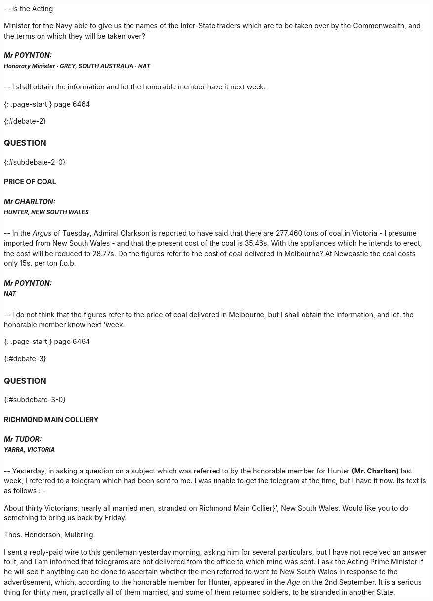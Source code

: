 -- Is the Acting 

Minister for the Navy able to give us the names of the Inter-State traders which are to be taken over by the Commonwealth, and the terms on which they will be taken over? 

##### Mr POYNTON:<br><small class="text-muted">Honorary Minister &middot; GREY, SOUTH AUSTRALIA &middot; NAT</small>

-- I shall obtain the information and let the honorable member have it next week. 

{: .page-start }
page 6464

{:#debate-2}
### QUESTION

{:#subdebate-2-0}
#### PRICE OF COAL

##### Mr CHARLTON:<br><small class="text-muted">HUNTER, NEW SOUTH WALES</small>

-- In the  *Argus*  of Tuesday, Admiral Clarkson is reported to have said that there are 277,460 tons of coal in Victoria - I presume imported from New South Wales - and that the present cost of the coal is 35.46s. With the appliances which he intends to erect, the cost will be reduced to 28.77s. Do the figures refer to the cost of coal delivered in Melbourne? At Newcastle the coal costs only 15s. per ton f.o.b. 

##### Mr POYNTON:<br><small class="text-muted">NAT</small>

-- I do not think that the figures refer to the price of coal delivered in Melbourne, but I shall obtain the information, and let. the honorable member know next 'week. 

{: .page-start }
page 6464

{:#debate-3}
### QUESTION

{:#subdebate-3-0}
#### RICHMOND MAIN COLLIERY

##### Mr TUDOR:<br><small class="text-muted">YARRA, VICTORIA</small>

-- Yesterday, in asking a question on a subject which was referred to by the honorable member for Hunter  **(Mr. Charlton)**  last week, I referred to a telegram which had been sent to me. I was unable to get the telegram at the  time, but I have it now. Its text is as follows : - 

About thirty Victorians, nearly all married men, stranded on Richmond Main Collier}', New South Wales. Would like you to do something to bring us back by Friday. 

Thos. Henderson, Mulbring. 

I sent a reply-paid wire to this gentleman yesterday morning, asking him for several particulars, but I have not received an answer to it, and I am informed that telegrams are not delivered from the office to which mine was sent. I ask the Acting Prime Minister if he will see if anything can be done to ascertain whether the men referred to went to New South Wales in response to the advertisement, which, according to the honorable member for Hunter, appeared in the  *Age*  on the 2nd September. It is a serious thing for thirty men, practically all of them married, and some of them returned soldiers, to be stranded in another State. 
